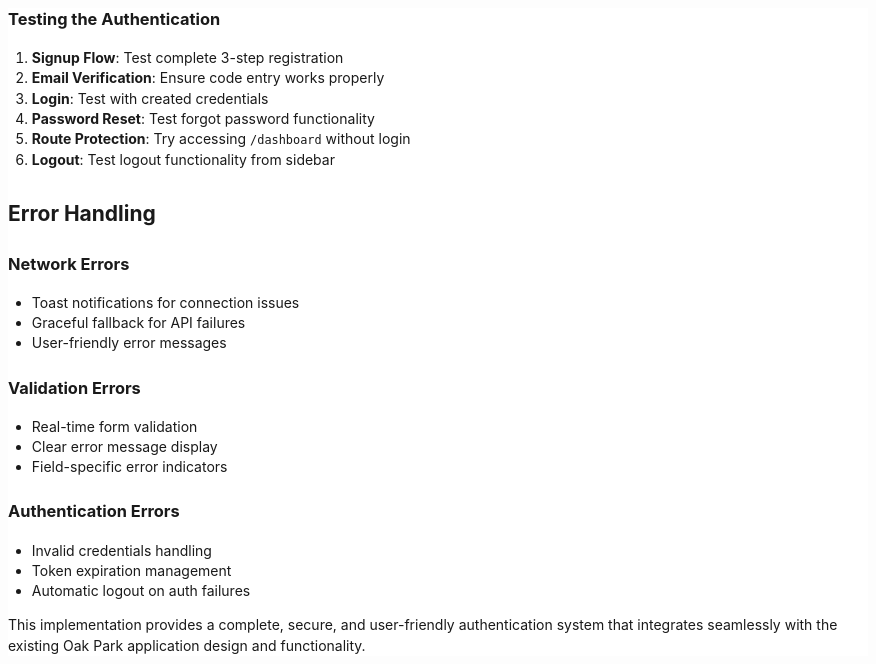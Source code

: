 ### Testing the Authentication
1. **Signup Flow**: Test complete 3-step registration
2. **Email Verification**: Ensure code entry works properly
3. **Login**: Test with created credentials
4. **Password Reset**: Test forgot password functionality
5. **Route Protection**: Try accessing `/dashboard` without login
6. **Logout**: Test logout functionality from sidebar

## Error Handling

### Network Errors
- Toast notifications for connection issues
- Graceful fallback for API failures
- User-friendly error messages

### Validation Errors
- Real-time form validation
- Clear error message display
- Field-specific error indicators

### Authentication Errors
- Invalid credentials handling
- Token expiration management
- Automatic logout on auth failures

This implementation provides a complete, secure, and user-friendly authentication system that integrates seamlessly with the existing Oak Park application design and functionality.
